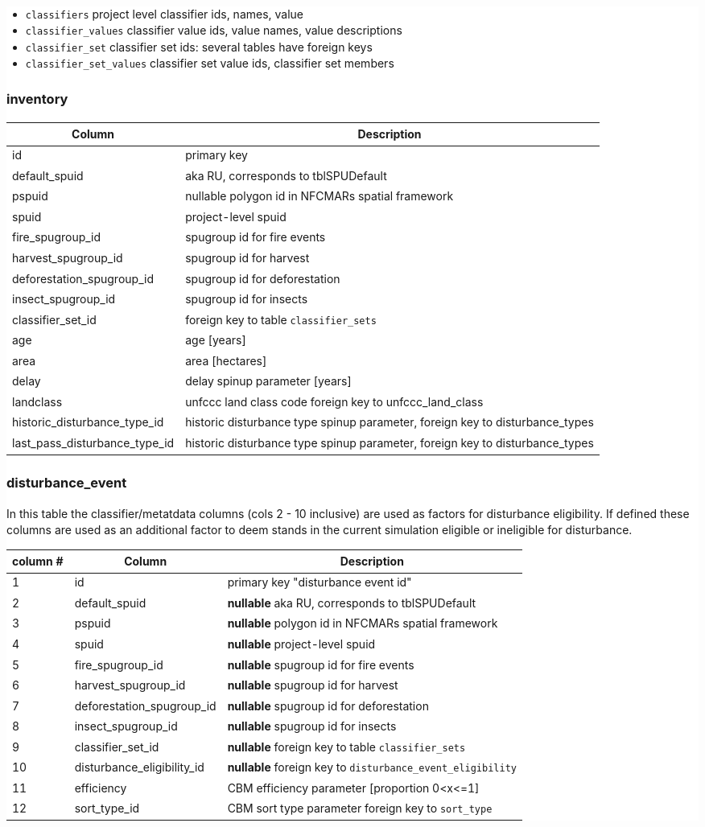 * `classifiers` project level classifier ids, names, value
* `classifier_values` classifier value ids, value names, value descriptions
* `classifier_set` classifier set ids: several tables have foreign keys
* `classifier_set_values` classifier set value ids, classifier set members

### inventory


| Column                        | Description                                                  |
| ----------------------------- | ------------------------------------------------------------ |
| id                            | primary key                                                  |
| default_spuid                 | aka RU, corresponds to tblSPUDefault                         |
| pspuid                        | nullable polygon id in NFCMARs spatial framework             |
| spuid                         | project-level spuid                                          |
| fire_spugroup_id              | spugroup id for fire events                                  |
| harvest_spugroup_id           | spugroup id for harvest                                      |
| deforestation_spugroup_id     | spugroup id for deforestation                                |
| insect_spugroup_id            | spugroup id for insects                                      |
| classifier_set_id             | foreign key to table `classifier_sets`                       |
| age                           | age [years]                                                  |
| area                          | area [hectares]                                              |
| delay                         | delay spinup parameter [years]                               |
| landclass                     | unfccc land class code foreign key to unfccc_land_class      |
| historic_disturbance_type_id  | historic disturbance type spinup parameter, foreign key to disturbance_types |
| last_pass_disturbance_type_id | historic disturbance type spinup parameter, foreign key to disturbance_types |

### disturbance_event

In this table the classifier/metatdata columns (cols 2 - 10 inclusive) are used as factors for disturbance eligibility.  If defined these columns are used as an additional factor to deem stands in the current simulation eligible or ineligible for disturbance.

| column # | Column                     | Description                                                  |
| -------- | -------------------------- | ------------------------------------------------------------ |
| 1        | id                         | primary key "disturbance event id"                           |
| 2        | default_spuid              | **nullable** aka RU, corresponds to tblSPUDefault            |
| 3        | pspuid                     | **nullable** polygon id in NFCMARs spatial framework         |
| 4        | spuid                      | **nullable** project-level spuid                             |
| 5        | fire_spugroup_id           | **nullable** spugroup id for fire events                     |
| 6        | harvest_spugroup_id        | **nullable** spugroup id for harvest                         |
| 7        | deforestation_spugroup_id  | **nullable** spugroup id for deforestation                   |
| 8        | insect_spugroup_id         | **nullable** spugroup id for insects                         |
| 9        | classifier_set_id          | **nullable** foreign key to table `classifier_sets`          |
| 10       | disturbance_eligibility_id | **nullable** foreign key to `disturbance_event_eligibility`  |
| 11       | efficiency                 | CBM efficiency parameter [proportion 0<x<=1]                 |
| 12       | sort_type_id               | CBM sort type parameter foreign key to `sort_type`           |